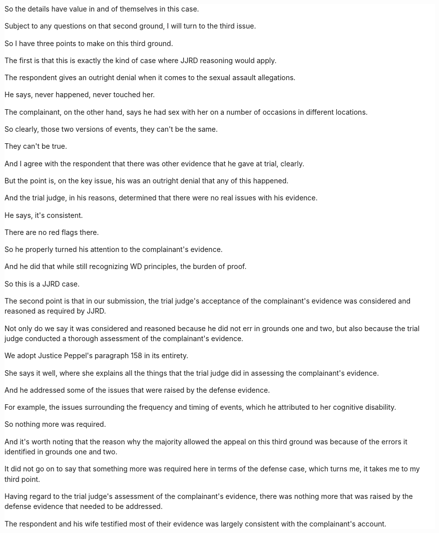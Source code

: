 So the details have value in and of themselves in this case.

Subject to any questions on that second ground, I will turn to the third issue.

So I have three points to make on this third ground.

The first is that this is exactly the kind of case where JJRD reasoning would apply.

The respondent gives an outright denial when it comes to the sexual assault allegations.

He says, never happened, never touched her.

The complainant, on the other hand, says he had sex with her on a number of occasions in different locations.

So clearly, those two versions of events, they can't be the same.

They can't be true.

And I agree with the respondent that there was other evidence that he gave at trial, clearly.

But the point is, on the key issue, his was an outright denial that any of this happened.

And the trial judge, in his reasons, determined that there were no real issues with his evidence.

He says, it's consistent.

There are no red flags there.

So he properly turned his attention to the complainant's evidence.

And he did that while still recognizing WD principles, the burden of proof.

So this is a JJRD case.

The second point is that in our submission, the trial judge's acceptance of the complainant's evidence was considered and reasoned as required by JJRD.

Not only do we say it was considered and reasoned because he did not err in grounds one and two, but also because the trial judge conducted a thorough assessment of the complainant's evidence.

We adopt Justice Peppel's paragraph 158 in its entirety.

She says it well, where she explains all the things that the trial judge did in assessing the complainant's evidence.

And he addressed some of the issues that were raised by the defense evidence.

For example, the issues surrounding the frequency and timing of events, which he attributed to her cognitive disability.

So nothing more was required.

And it's worth noting that the reason why the majority allowed the appeal on this third ground was because of the errors it identified in grounds one and two.

It did not go on to say that something more was required here in terms of the defense case, which turns me, it takes me to my third point.

Having regard to the trial judge's assessment of the complainant's evidence, there was nothing more that was raised by the defense evidence that needed to be addressed.

The respondent and his wife testified most of their evidence was largely consistent with the complainant's account.
